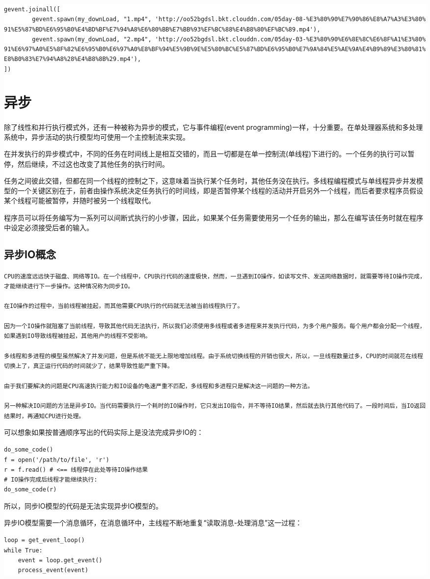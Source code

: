```
gevent.joinall([
        gevent.spawn(my_downLoad, "1.mp4", 'http://oo52bgdsl.bkt.clouddn.com/05day-08-%E3%80%90%E7%90%86%E8%A7%A3%E3%80%91%E5%87%BD%E6%95%B0%E4%BD%BF%E7%94%A8%E6%80%BB%E7%BB%93%EF%BC%88%E4%B8%80%EF%BC%89.mp4'),
        gevent.spawn(my_downLoad, "2.mp4", 'http://oo52bgdsl.bkt.clouddn.com/05day-03-%E3%80%90%E6%8E%8C%E6%8F%A1%E3%80%91%E6%97%A0%E5%8F%82%E6%95%B0%E6%97%A0%E8%BF%94%E5%9B%9E%E5%80%BC%E5%87%BD%E6%95%B0%E7%9A%84%E5%AE%9A%E4%B9%89%E3%80%81%E8%B0%83%E7%94%A8%28%E4%B8%8B%29.mp4'),
])
```

# 异步

除了线性和并行执行模式外，还有一种被称为异步的模式，它与事件编程(event programming)一样，十分重要。在单处理器系统和多处理系统中，异步活动的执行模型均可使用一个主控制流来实现。

在并发执行的异步模式中，不同的任务在时间线上是相互交错的，而且一切都是在单一控制流(单线程)下进行的。一个任务的执行可以暂停，然后继续，不过这也改变了其他任务的执行时间。

任务之间彼此交错，但都在同一个线程的控制之下，这意味着当执行某个任务时，其他任务没在执行。多线程编程模式与单线程异步并发模型的一个关键区别在于，前者由操作系统决定任务执行的时间线，即是否暂停某个线程的活动并开启另外一个线程，而后者要求程序员假设某个线程可能被暂停，并随时被另一个线程取代。

程序员可以将任务编写为一系列可以间断式执行的小步骤，因此，如果某个任务需要使用另一个任务的输出，那么在编写该任务时就在程序中设定必须接受后者的输入。

## 异步IO概念

```
CPU的速度远远快于磁盘、网络等IO。在一个线程中，CPU执行代码的速度极快，然而，一旦遇到IO操作，如读写文件、发送网络数据时，就需要等待IO操作完成，才能继续进行下一步操作。这种情况称为同步IO。

在IO操作的过程中，当前线程被挂起，而其他需要CPU执行的代码就无法被当前线程执行了。

因为一个IO操作就阻塞了当前线程，导致其他代码无法执行，所以我们必须使用多线程或者多进程来并发执行代码，为多个用户服务。每个用户都会分配一个线程，如果遇到IO导致线程被挂起，其他用户的线程不受影响。

多线程和多进程的模型虽然解决了并发问题，但是系统不能无上限地增加线程。由于系统切换线程的开销也很大，所以，一旦线程数量过多，CPU的时间就花在线程切换上了，真正运行代码的时间就少了，结果导致性能严重下降。

由于我们要解决的问题是CPU高速执行能力和IO设备的龟速严重不匹配，多线程和多进程只是解决这一问题的一种方法。

另一种解决IO问题的方法是异步IO。当代码需要执行一个耗时的IO操作时，它只发出IO指令，并不等待IO结果，然后就去执行其他代码了。一段时间后，当IO返回结果时，再通知CPU进行处理。
```

可以想象如果按普通顺序写出的代码实际上是没法完成异步IO的：

```
do_some_code()
f = open('/path/to/file', 'r')
r = f.read() # <== 线程停在此处等待IO操作结果
# IO操作完成后线程才能继续执行:
do_some_code(r)
```

所以，同步IO模型的代码是无法实现异步IO模型的。

异步IO模型需要一个消息循环，在消息循环中，主线程不断地重复“读取消息-处理消息”这一过程：

```
loop = get_event_loop()
while True:
    event = loop.get_event()
    process_event(event)
```
